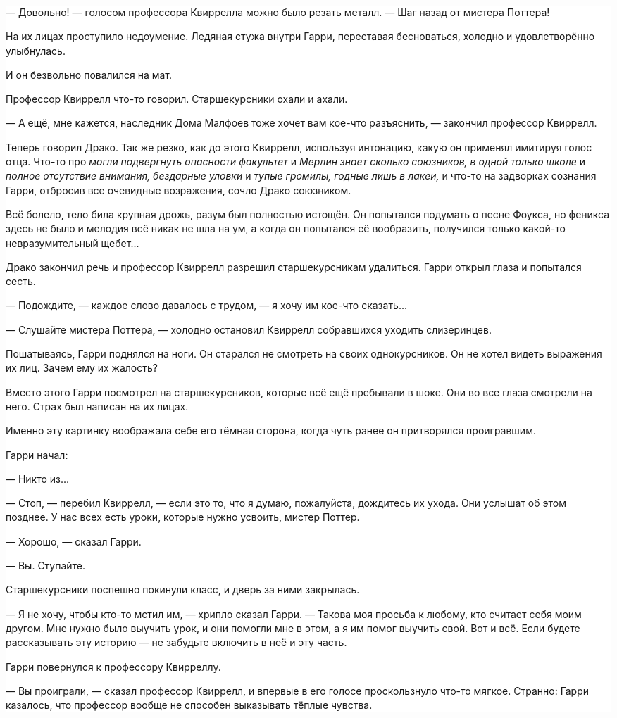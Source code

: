 — Довольно! — голосом профессора Квиррелла можно было резать металл. — Шаг назад от мистера Поттера!

На их лицах проступило недоумение. Ледяная стужа внутри Гарри, переставая бесноваться, холодно и удовлетворённо улыбнулась.

И он безвольно повалился на мат.

Профессор Квиррелл что-то говорил. Старшекурсники охали и ахали.

— А ещё, мне кажется, наследник Дома Малфоев тоже хочет вам кое-что разъяснить, — закончил профессор Квиррелл.

Теперь говорил Драко. Так же резко, как до этого Квиррелл, используя интонацию, какую он применял имитируя голос отца. Что-то про *могли подвергнуть опасности факультет* и *Мерлин знает сколько союзников, в одной только школе* и *полное отсутствие внимания, бездарные уловки* и *тупые громилы, годные лишь в лакеи,* и что-то на задворках сознания Гарри, отбросив все очевидные возражения, сочло Драко союзником.

Всё болело, тело била крупная дрожь, разум был полностью истощён. Он попытался подумать о песне Фоукса, но феникса здесь не было и мелодия всё никак не шла на ум, а когда он попытался её вообразить, получился только какой-то невразумительный щебет...

Драко закончил речь и профессор Квиррелл разрешил старшекурсникам удалиться. Гарри открыл глаза и попытался сесть.

— Подождите, — каждое слово давалось с трудом, — я хочу им кое-что сказать...

— Слушайте мистера Поттера, — холодно остановил Квиррелл собравшихся уходить слизеринцев.

Пошатываясь, Гарри поднялся на ноги. Он старался не смотреть на своих однокурсников. Он не хотел видеть выражения их лиц. Зачем ему их жалость?

Вместо этого Гарри посмотрел на старшекурсников, которые всё ещё пребывали в шоке. Они во все глаза смотрели на него. Страх был написан на их лицах.

Именно эту картинку воображала себе его тёмная сторона, когда чуть ранее он притворялся проигравшим.

Гарри начал:

— Никто из...

— Стоп, — перебил Квиррелл, — если это то, что я думаю, пожалуйста, дождитесь их ухода. Они услышат об этом позднее. У нас всех есть уроки, которые нужно усвоить, мистер Поттер.

— Хорошо, — сказал Гарри.

— Вы. Ступайте.

Старшекурсники поспешно покинули класс, и дверь за ними закрылась.

— Я не хочу, чтобы кто-то мстил им, — хрипло сказал Гарри. — Такова моя просьба к любому, кто считает себя моим другом. Мне нужно было выучить урок, и они помогли мне в этом, а я им помог выучить свой. Вот и всё. Если будете рассказывать эту историю — не забудьте включить в неё и эту часть.

Гарри повернулся к профессору Квирреллу.

— Вы проиграли, — сказал профессор Квиррелл, и впервые в его голосе проскользнуло что-то мягкое. Странно: Гарри казалось, что профессор вообще не способен выказывать тёплые чувства.
